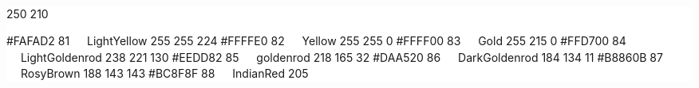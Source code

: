   250 210</td>
  <td class=xl65 width=135 style='border-top:none;border-left:none;width:101pt'>#FAFAD2</td>
 </tr>
 <tr height=38 style='mso-height-source:userset;height:28.5pt'>
  <td height=38 class=xl477 style='height:28.5pt;border-top:none'>81</td>
  <td class=xl145 width=135 style='border-top:none;border-left:none;width:101pt'>　</td>
  <td class=xl65 width=135 style='border-top:none;border-left:none;width:101pt'>LightYellow</td>
  <td class=xl65 width=135 style='border-top:none;border-left:none;width:101pt'>255
  255 224</td>
  <td class=xl65 width=135 style='border-top:none;border-left:none;width:101pt'>#FFFFE0</td>
 </tr>
 <tr height=38 style='mso-height-source:userset;height:28.5pt'>
  <td height=38 class=xl477 style='height:28.5pt;border-top:none'>82</td>
  <td class=xl146 width=135 style='border-top:none;border-left:none;width:101pt'>　</td>
  <td class=xl65 width=135 style='border-top:none;border-left:none;width:101pt'>Yellow</td>
  <td class=xl65 width=135 style='border-top:none;border-left:none;width:101pt'>255
  255 0</td>
  <td class=xl65 width=135 style='border-top:none;border-left:none;width:101pt'>#FFFF00</td>
 </tr>
 <tr height=38 style='mso-height-source:userset;height:28.5pt'>
  <td height=38 class=xl477 style='height:28.5pt;border-top:none'>83</td>
  <td class=xl147 width=135 style='border-top:none;border-left:none;width:101pt'>　</td>
  <td class=xl65 width=135 style='border-top:none;border-left:none;width:101pt'>Gold</td>
  <td class=xl65 width=135 style='border-top:none;border-left:none;width:101pt'>255
  215 0</td>
  <td class=xl65 width=135 style='border-top:none;border-left:none;width:101pt'>#FFD700</td>
 </tr>
 <tr height=38 style='mso-height-source:userset;height:28.5pt'>
  <td height=38 class=xl477 style='height:28.5pt;border-top:none'>84</td>
  <td class=xl148 width=135 style='border-top:none;border-left:none;width:101pt'>　</td>
  <td class=xl65 width=135 style='border-top:none;border-left:none;width:101pt'>LightGoldenrod</td>
  <td class=xl65 width=135 style='border-top:none;border-left:none;width:101pt'>238
  221 130</td>
  <td class=xl65 width=135 style='border-top:none;border-left:none;width:101pt'>#EEDD82</td>
 </tr>
 <tr height=38 style='mso-height-source:userset;height:28.5pt'>
  <td height=38 class=xl477 style='height:28.5pt;border-top:none'>85</td>
  <td class=xl149 width=135 style='border-top:none;border-left:none;width:101pt'>　</td>
  <td class=xl65 width=135 style='border-top:none;border-left:none;width:101pt'>goldenrod</td>
  <td class=xl65 width=135 style='border-top:none;border-left:none;width:101pt'>218
  165 32</td>
  <td class=xl65 width=135 style='border-top:none;border-left:none;width:101pt'>#DAA520</td>
 </tr>
 <tr height=38 style='mso-height-source:userset;height:28.5pt'>
  <td height=38 class=xl477 style='height:28.5pt;border-top:none'>86</td>
  <td class=xl150 width=135 style='border-top:none;border-left:none;width:101pt'>　</td>
  <td class=xl65 width=135 style='border-top:none;border-left:none;width:101pt'>DarkGoldenrod</td>
  <td class=xl65 width=135 style='border-top:none;border-left:none;width:101pt'>184
  134 11</td>
  <td class=xl65 width=135 style='border-top:none;border-left:none;width:101pt'>#B8860B</td>
 </tr>
 <tr height=38 style='mso-height-source:userset;height:28.5pt'>
  <td height=38 class=xl477 style='height:28.5pt;border-top:none'>87</td>
  <td class=xl151 width=135 style='border-top:none;border-left:none;width:101pt'>　</td>
  <td class=xl65 width=135 style='border-top:none;border-left:none;width:101pt'>RosyBrown</td>
  <td class=xl65 width=135 style='border-top:none;border-left:none;width:101pt'>188
  143 143</td>
  <td class=xl65 width=135 style='border-top:none;border-left:none;width:101pt'>#BC8F8F</td>
 </tr>
 <tr height=38 style='mso-height-source:userset;height:28.5pt'>
  <td height=38 class=xl477 style='height:28.5pt;border-top:none'>88</td>
  <td class=xl152 width=135 style='border-top:none;border-left:none;width:101pt'>　</td>
  <td class=xl65 width=135 style='border-top:none;border-left:none;width:101pt'>IndianRed</td>
  <td class=xl65 width=135 style='border-top:none;border-left:none;width:101pt'>205